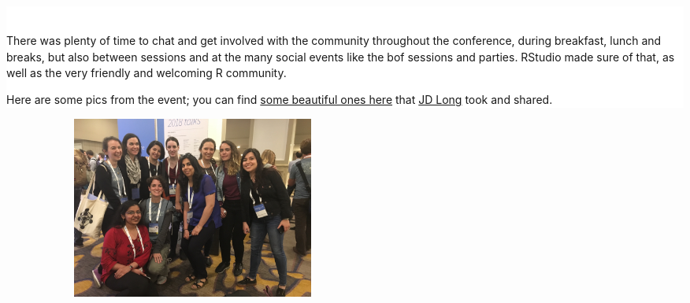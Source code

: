 <br />

There was plenty of time to chat and get involved with the community throughout the conference, during breakfast, lunch and breaks, but also between sessions and at the many social events like the bof sessions and parties. RStudio made sure of that, as well as the very friendly and welcoming R community.

Here are some pics from the event; you can find [some beautiful ones here](https://photos.google.com/share/AF1QipNjtVVjtcMtz3MWQkgsRO8NqlOlvGZ7kNkdUHJ1qWe_AiLn8F-PlKk5Qmq1PWaG1A?key=d1NoeDVBUnJMU2tZVzFOaV9odjVJbFF4UmQ5cW9n) that [JD Long](https://twitter.com/cmastication) took and shared.

<img src="/figure/source/rstudio-conf-diversity-scholarships-for-the-win/2018-08-16-rstudio-conf-diversity-scholarships-for-the-win/bye.JPG" style="float: left; width: 35%; margin-left: 10%; margin-right: 10%; margin-bottom: 0.5em;">
